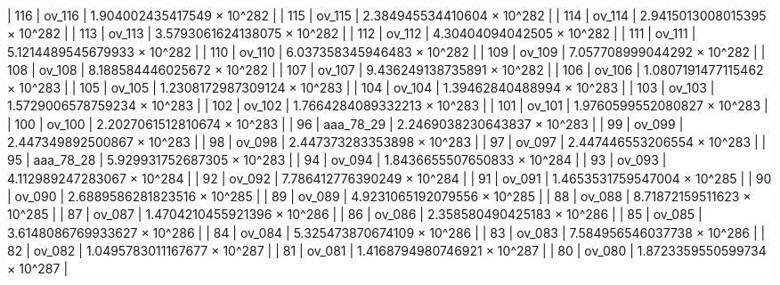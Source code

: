 | 116 | ov_116 | 1.904002435417549 × 10^282 |
| 115 | ov_115 | 2.384945534410604 × 10^282 |
| 114 | ov_114 | 2.9415013008015395 × 10^282 |
| 113 | ov_113 | 3.5793061624138075 × 10^282 |
| 112 | ov_112 | 4.30404094042505 × 10^282 |
| 111 | ov_111 | 5.1214489545679933 × 10^282 |
| 110 | ov_110 | 6.037358345946483 × 10^282 |
| 109 | ov_109 | 7.057708999044292 × 10^282 |
| 108 | ov_108 | 8.188584446025672 × 10^282 |
| 107 | ov_107 | 9.436249138735891 × 10^282 |
| 106 | ov_106 | 1.0807191477115462 × 10^283 |
| 105 | ov_105 | 1.2308172987309124 × 10^283 |
| 104 | ov_104 | 1.39462840488994 × 10^283 |
| 103 | ov_103 | 1.5729006578759234 × 10^283 |
| 102 | ov_102 | 1.7664284089332213 × 10^283 |
| 101 | ov_101 | 1.9760599552080827 × 10^283 |
| 100 | ov_100 | 2.2027061512810674 × 10^283 |
| 96 | aaa_78_29 | 2.2469038230643837 × 10^283 |
| 99 | ov_099 | 2.447349892500867 × 10^283 |
| 98 | ov_098 | 2.447373283353898 × 10^283 |
| 97 | ov_097 | 2.447446553206554 × 10^283 |
| 95 | aaa_78_28 | 5.929931752687305 × 10^283 |
| 94 | ov_094 | 1.8436655507650833 × 10^284 |
| 93 | ov_093 | 4.112989247283067 × 10^284 |
| 92 | ov_092 | 7.786412776390249 × 10^284 |
| 91 | ov_091 | 1.4653531759547004 × 10^285 |
| 90 | ov_090 | 2.6889586281823516 × 10^285 |
| 89 | ov_089 | 4.9231065192079556 × 10^285 |
| 88 | ov_088 | 8.71872159511623 × 10^285 |
| 87 | ov_087 | 1.4704210455921396 × 10^286 |
| 86 | ov_086 | 2.358580490425183 × 10^286 |
| 85 | ov_085 | 3.6148086769933627 × 10^286 |
| 84 | ov_084 | 5.325473870674109 × 10^286 |
| 83 | ov_083 | 7.584956546037738 × 10^286 |
| 82 | ov_082 | 1.0495783011167677 × 10^287 |
| 81 | ov_081 | 1.4168794980746921 × 10^287 |
| 80 | ov_080 | 1.8723359550599734 × 10^287 |